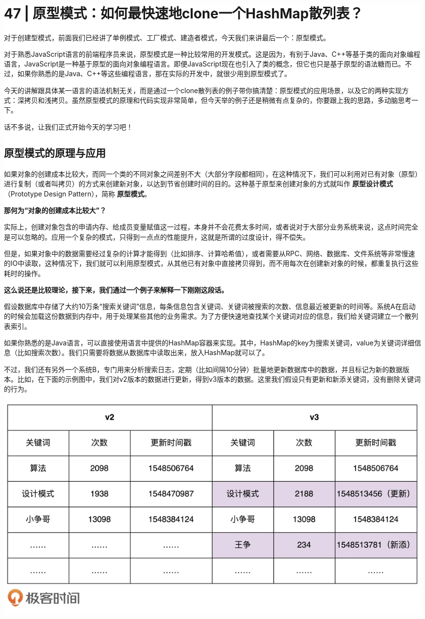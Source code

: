 # 47 | 原型模式：如何最快速地clone一个HashMap散列表？
<audio src='./47-原型模式：如何最快速地clone一个HashMap散列表？.mp3' controls></audio>
对于创建型模式，前面我们已经讲了单例模式、工厂模式、建造者模式，今天我们来讲最后一个：原型模式。

对于熟悉JavaScript语言的前端程序员来说，原型模式是一种比较常用的开发模式。这是因为，有别于Java、C++等基于类的面向对象编程语言，JavaScript是一种基于原型的面向对象编程语言。即便JavaScript现在也引入了类的概念，但它也只是基于原型的语法糖而已。不过，如果你熟悉的是Java、C++等这些编程语言，那在实际的开发中，就很少用到原型模式了。

今天的讲解跟具体某一语言的语法机制无关，而是通过一个clone散列表的例子带你搞清楚：原型模式的应用场景，以及它的两种实现方式：深拷贝和浅拷贝。虽然原型模式的原理和代码实现非常简单，但今天举的例子还是稍微有点复杂的，你要跟上我的思路，多动脑思考一下。

话不多说，让我们正式开始今天的学习吧！

## 原型模式的原理与应用

如果对象的创建成本比较大，而同一个类的不同对象之间差别不大（大部分字段都相同），在这种情况下，我们可以利用对已有对象（原型）进行复制（或者叫拷贝）的方式来创建新对象，以达到节省创建时间的目的。这种基于原型来创建对象的方式就叫作 **原型设计模式**（Prototype Design Pattern），简称 **原型模式**。

**那何为“对象的创建成本比较大”？**

实际上，创建对象包含的申请内存、给成员变量赋值这一过程，本身并不会花费太多时间，或者说对于大部分业务系统来说，这点时间完全是可以忽略的。应用一个复杂的模式，只得到一点点的性能提升，这就是所谓的过度设计，得不偿失。

但是，如果对象中的数据需要经过复杂的计算才能得到（比如排序、计算哈希值），或者需要从RPC、网络、数据库、文件系统等非常慢速的IO中读取，这种情况下，我们就可以利用原型模式，从其他已有对象中直接拷贝得到，而不用每次在创建新对象的时候，都重复执行这些耗时的操作。

**这么说还是比较理论，接下来，我们通过一个例子来解释一下刚刚这段话。**

假设数据库中存储了大约10万条“搜索关键词”信息，每条信息包含关键词、关键词被搜索的次数、信息最近被更新的时间等。系统A在启动的时候会加载这份数据到内存中，用于处理某些其他的业务需求。为了方便快速地查找某个关键词对应的信息，我们给关键词建立一个散列表索引。

如果你熟悉的是Java语言，可以直接使用语言中提供的HashMap容器来实现。其中，HashMap的key为搜索关键词，value为关键词详细信息（比如搜索次数）。我们只需要将数据从数据库中读取出来，放入HashMap就可以了。

不过，我们还有另外一个系统B，专门用来分析搜索日志，定期（比如间隔10分钟）批量地更新数据库中的数据，并且标记为新的数据版本。比如，在下面的示例图中，我们对v2版本的数据进行更新，得到v3版本的数据。这里我们假设只有更新和新添关键词，没有删除关键词的行为。

![](images/200786/05233c28ddda51b81dfd946ffdef640e.jpg)
